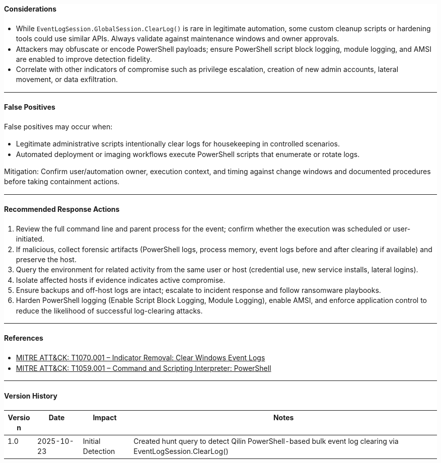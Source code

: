 
#### Considerations

- While `EventLogSession.GlobalSession.ClearLog()` is rare in legitimate automation, some custom cleanup scripts or hardening tools could use similar APIs. Always validate against maintenance windows and owner approvals.
- Attackers may obfuscate or encode PowerShell payloads; ensure PowerShell script block logging, module logging, and AMSI are enabled to improve detection fidelity.
- Correlate with other indicators of compromise such as privilege escalation, creation of new admin accounts, lateral movement, or data exfiltration.

---

#### False Positives

False positives may occur when:

- Legitimate administrative scripts intentionally clear logs for housekeeping in controlled scenarios.
- Automated deployment or imaging workflows execute PowerShell scripts that enumerate or rotate logs.

Mitigation: Confirm user/automation owner, execution context, and timing against change windows and documented procedures before taking containment actions.

---

#### Recommended Response Actions

1. Review the full command line and parent process for the event; confirm whether the execution was scheduled or user-initiated.
2. If malicious, collect forensic artifacts (PowerShell logs, process memory, event logs before and after clearing if available) and preserve the host.
3. Query the environment for related activity from the same user or host (credential use, new service installs, lateral logins).
4. Isolate affected hosts if evidence indicates active compromise.
5. Ensure backups and off-host logs are intact; escalate to incident response and follow ransomware playbooks.
6. Harden PowerShell logging (Enable Script Block Logging, Module Logging), enable AMSI, and enforce application control to reduce the likelihood of successful log-clearing attacks.

---

#### References

- [MITRE ATT&CK: T1070.001 – Indicator Removal: Clear Windows Event Logs](https://attack.mitre.org/techniques/T1070/001/)
- [MITRE ATT&CK: T1059.001 – Command and Scripting Interpreter: PowerShell](https://attack.mitre.org/techniques/T1059/001/)

---

#### Version History

| Version | Date       | Impact            | Notes                                                                                      |
|---------|------------|-------------------|--------------------------------------------------------------------------------------------|
| 1.0     | 2025-10-23 | Initial Detection | Created hunt query to detect Qilin PowerShell-based bulk event log clearing via EventLogSession.ClearLog() |
